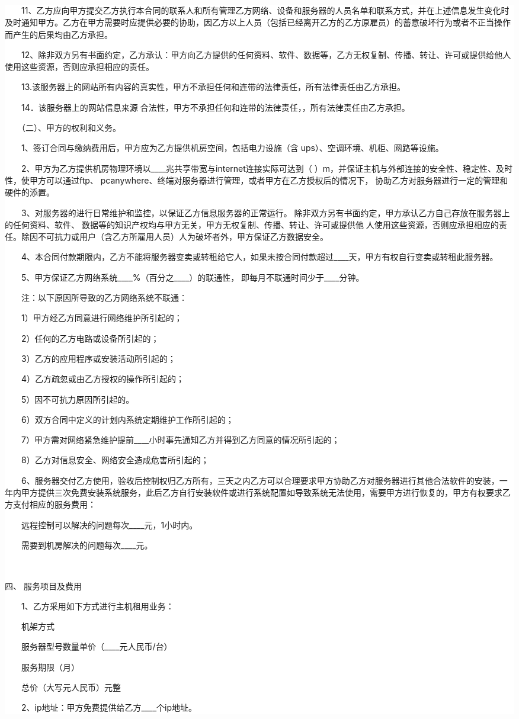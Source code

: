 　　11、乙方应向甲方提交乙方执行本合同的联系人和所有管理乙方网络、设备和服务器的人员名单和联系方式，并在上述信息发生变化时及时通知甲方。乙方在甲方需要时应提供必要的协助，因乙方以上人员（包括已经离开乙方的乙方原雇员）的蓄意破坏行为或者不正当操作而产生的后果均由乙方承担。

　　12、除非双方另有书面约定，乙方承认：甲方向乙方提供的任何资料、软件、数据等，乙方无权复制、传播、转让、许可或提供给他人使用这些资源，否则应承担相应的责任。

　　13.该服务器上的网站所有内容的真实性，甲方不承担任何和连带的法律责任，所有法律责任由乙方承担。

　　14．该服务器上的网站信息来源 合法性，甲方不承担任何和连带的法律责任，，所有法律责任由乙方承担。

　　（二）、甲方的权利和义务。

　　1、签订合同与缴纳费用后，甲方应为乙方提供机房空间，包括电力设施（含 ups）、空调环境、机柜、网路等设施。

　　2、甲方为乙方提供机房物理环境以____兆共享带宽与internet连接实际可达到（ ）m，并保证主机与外部连接的安全性、稳定性、及时性，使甲方可以通过ftp、 pcanywhere、终端对服务器进行管理，或者甲方在乙方授权后的情况下， 协助乙方对服务器进行一定的管理和硬件的添置。

　　3、对服务器的进行日常维护和监控，以保证乙方信息服务器的正常运行。 除非双方另有书面约定，甲方承认乙方自己存放在服务器上的任何资料、软件、 数据等的知识产权均与甲方无关，甲方无权复制、传播、转让、许可或提供他 人使用这些资源，否则应承担相应的责任。除因不可抗力或用户（含乙方所雇用人员）人为破坏者外，甲方保证乙方数据安全。

　　4、本合同付款期限内，乙方不能将服务器变卖或转租给它人，如果未按合同付款超过____天，甲方有权自行变卖或转租此服务器。

　　5、甲方保证乙方网络系统____%（百分之____）的联通性， 即每月不联通时间少于____分钟。

　　注：以下原因所导致的乙方网络系统不联通：

　　1）甲方经乙方同意进行网络维护所引起的；

　　2）任何的乙方电路或设备所引起的；

　　3）乙方的应用程序或安装活动所引起的；

　　4）乙方疏忽或由乙方授权的操作所引起的；

　　5）因不可抗力原因所引起的。

　　6）双方合同中定义的计划内系统定期维护工作所引起的；

　　7）甲方需对网络紧急维护提前____小时事先通知乙方并得到乙方同意的情况所引起的；

　　8）乙方对信息安全、网络安全造成危害所引起的；

　　6、服务器交付乙方使用，验收后控制权归乙方所有，三天之内乙方可以合理要求甲方协助乙方对服务器进行其他合法软件的安装，一年内甲方提供三次免费安装系统服务，此后乙方自行安装软件或进行系统配置如导致系统无法使用，需要甲方进行恢复的，甲方有权要求乙方支付相应的服务费用：

　　远程控制可以解决的问题每次____元，1小时内。

　　需要到机房解决的问题每次____元。

　　

四、
服务项目及费用

　　1、乙方采用如下方式进行主机租用业务：

　　机架方式

　　服务器型号数量单价（____元人民币/台）

　　服务期限（月）

　　总价（大写元人民币）元整

　　2、ip地址：甲方免费提供给乙方____个ip地址。
